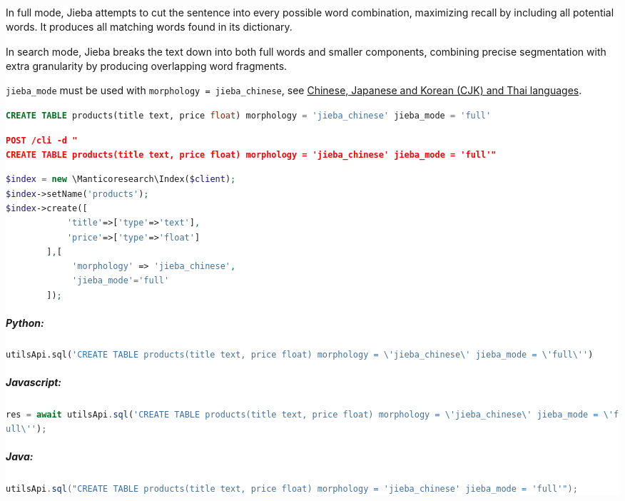 In full mode, Jieba attempts to cut the sentence into every possible word combination, maximizing recall by including all potential words. It produces all matching words found in its dictionary.

In search mode, Jieba breaks the text down into both full words and smaller components, combining precise segmentation with extra granularity by producing overlapping word fragments.

`jieba_mode` must be used with `morphology = jieba_chinese`, see [Chinese, Japanese and Korean (CJK) and Thai languages](Creating_a_table/NLP_and_tokenization/Languages_with_continuous_scripts.md).



```sql
CREATE TABLE products(title text, price float) morphology = 'jieba_chinese' jieba_mode = 'full'
```



```JSON
POST /cli -d "
CREATE TABLE products(title text, price float) morphology = 'jieba_chinese' jieba_mode = 'full'"
```



```php
$index = new \Manticoresearch\Index($client);
$index->setName('products');
$index->create([
            'title'=>['type'=>'text'],
            'price'=>['type'=>'float']
        ],[
			 'morphology' => 'jieba_chinese',
	  		 'jieba_mode'='full'
        ]);

```

##### Python:



```python
utilsApi.sql('CREATE TABLE products(title text, price float) morphology = \'jieba_chinese\' jieba_mode = \'full\'')
```

##### Javascript:



```javascript
res = await utilsApi.sql('CREATE TABLE products(title text, price float) morphology = \'jieba_chinese\' jieba_mode = \'full\'');
```


##### Java:

```java
utilsApi.sql("CREATE TABLE products(title text, price float) morphology = 'jieba_chinese' jieba_mode = 'full'");
```
